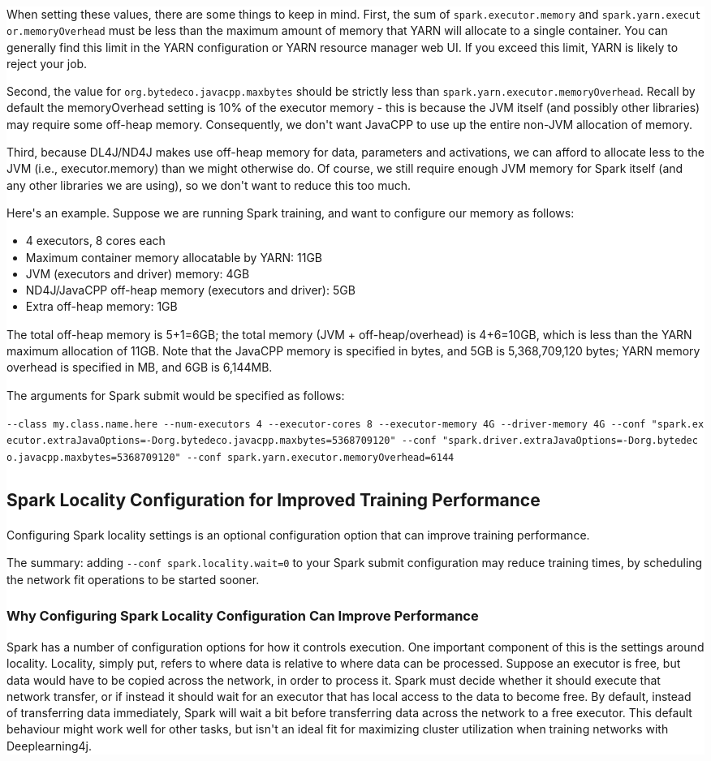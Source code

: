 When setting these values, there are some things to keep in mind.
First, the sum of ```spark.executor.memory``` and ```spark.yarn.executor.memoryOverhead``` must be less than the maximum amount of memory that YARN will allocate to a single container. You can generally find this limit in the YARN configuration or YARN resource manager web UI. If you exceed this limit, YARN is likely to reject your job.

Second, the value for ```org.bytedeco.javacpp.maxbytes``` should be strictly less than ```spark.yarn.executor.memoryOverhead```. Recall by default the memoryOverhead setting is 10% of the executor memory - this is because the JVM itself (and possibly other libraries) may require some off-heap memory. Consequently, we don't want JavaCPP to use up the entire non-JVM allocation of memory.  

Third, because DL4J/ND4J makes use off-heap memory for data, parameters and activations, we can afford to allocate less to the JVM (i.e., executor.memory) than we might otherwise do. Of course, we still require enough JVM memory for Spark itself (and any other libraries we are using), so we don't want to reduce this too much.

Here's an example. Suppose we are running Spark training, and want to configure our memory as follows:

* 4 executors, 8 cores each
* Maximum container memory allocatable by YARN: 11GB
* JVM (executors and driver) memory: 4GB
* ND4J/JavaCPP off-heap memory (executors and driver): 5GB
* Extra off-heap memory: 1GB

The total off-heap memory is 5+1=6GB; the total memory (JVM + off-heap/overhead) is 4+6=10GB, which is less than the YARN maximum allocation of 11GB. Note that the JavaCPP memory is specified in bytes, and 5GB is 5,368,709,120 bytes; YARN memory overhead is specified in MB, and 6GB is 6,144MB.

The arguments for Spark submit would be specified as follows:

```
--class my.class.name.here --num-executors 4 --executor-cores 8 --executor-memory 4G --driver-memory 4G --conf "spark.executor.extraJavaOptions=-Dorg.bytedeco.javacpp.maxbytes=5368709120" --conf "spark.driver.extraJavaOptions=-Dorg.bytedeco.javacpp.maxbytes=5368709120" --conf spark.yarn.executor.memoryOverhead=6144
```

## <a name="locality">Spark Locality Configuration for Improved Training Performance</a>

Configuring Spark locality settings is an optional configuration option that can improve training performance.

The summary: adding ```--conf spark.locality.wait=0``` to your Spark submit configuration may reduce training times, by scheduling the network fit operations to be started sooner.

### Why Configuring Spark Locality Configuration Can Improve Performance

Spark has a number of configuration options for how it controls execution. One important component of this is the settings around locality.
Locality, simply put, refers to where data is relative to where data can be processed. Suppose an executor is free, but data would have to be copied across the network, in order to process it. Spark must decide whether it should execute that network transfer, or if instead it should wait for an executor that has local access to the data to become free. By default, instead of transferring data immediately, Spark will wait a bit before transferring data across the network to a free executor. This default behaviour might work well for other tasks, but isn't an ideal fit for maximizing cluster utilization when training networks with Deeplearning4j.
